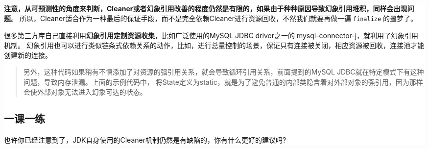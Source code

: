 **注意，从可预测性的角度来判断，Cleaner或者幻象引用改善的程度仍然是有限的，如果由于种种原因导致幻象引用堆积，同样会出现问题**。
所以，Cleaner适合作为一种最后的保证手段，而不是完全依赖Cleaner进行资源回收，不然我们就要再做一遍 `finalize` 的噩梦了。

很多第三方库自己直接利用**幻象引用定制资源收集**，比如广泛使用的MySQL JDBC driver之一的 mysql-connector-j，就利用了幻象引用机制。
幻象引用也可以进行类似链条式依赖关系的动作，比如，进行总量控制的场景，保证只有连接被关闭，相应资源被回收，连接池才能创建新的连接。

> 另外，这种代码如果稍有不慎添加了对资源的强引用关系，就会导致循环引用关系，前面提到的MySQL JDBC就在特定模式下有这种问题，导致内存泄漏。上面的示例代码中， 将State定义为static，就是为了避免普通的内部类隐含着对外部对象的强引用，因为那样会使外部对象无法进入幻象可达的状态。

## 一课一练

也许你已经注意到了，JDK自身使用的Cleaner机制仍然是有缺陷的，你有什么更好的建议吗? 